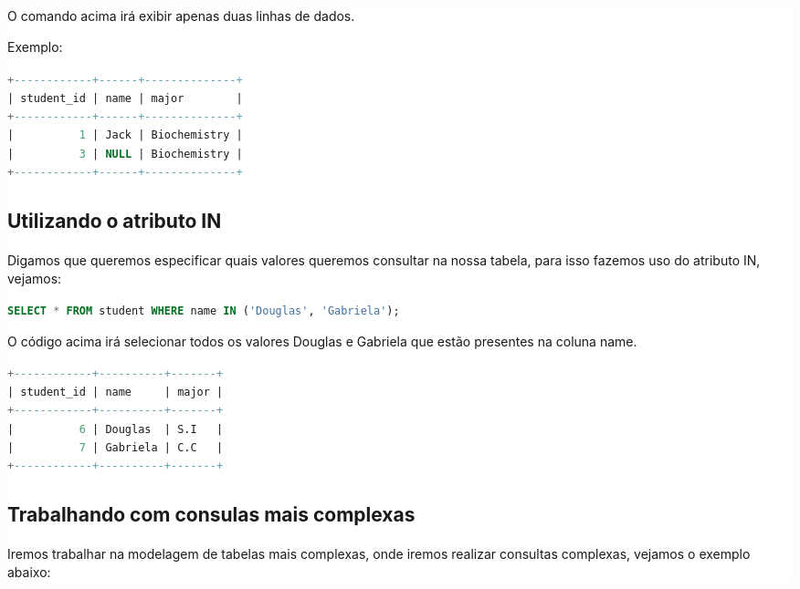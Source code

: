 O comando acima irá exibir apenas duas linhas de dados.

Exemplo:

```sql
+------------+------+--------------+
| student_id | name | major        |
+------------+------+--------------+
|          1 | Jack | Biochemistry |
|          3 | NULL | Biochemistry |
+------------+------+--------------+
```

## Utilizando o atributo IN

Digamos que queremos especificar quais valores queremos consultar na nossa tabela, para isso fazemos uso do atributo IN, vejamos:

```sql
SELECT * FROM student WHERE name IN ('Douglas', 'Gabriela');
```

O código acima irá selecionar todos os valores Douglas e Gabriela que estão presentes na coluna name.

```sql
+------------+----------+-------+
| student_id | name     | major |
+------------+----------+-------+
|          6 | Douglas  | S.I   |
|          7 | Gabriela | C.C   |
+------------+----------+-------+
```


## Trabalhando com consulas mais complexas

Iremos trabalhar na modelagem de tabelas mais complexas, onde iremos realizar consultas complexas, vejamos o exemplo abaixo:
